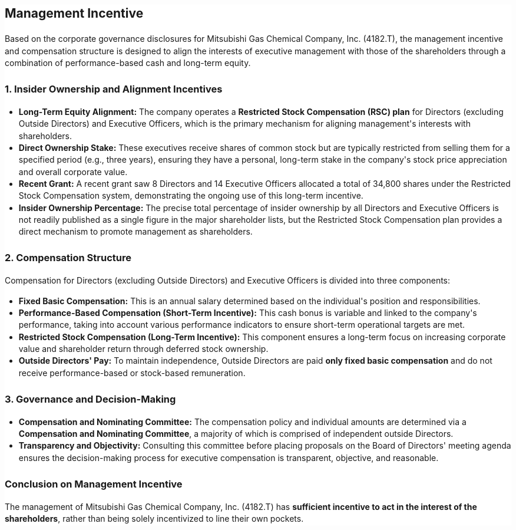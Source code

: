 
## Management Incentive

Based on the corporate governance disclosures for Mitsubishi Gas Chemical Company, Inc. (4182.T), the management incentive and compensation structure is designed to align the interests of executive management with those of the shareholders through a combination of performance-based cash and long-term equity.

### 1. Insider Ownership and Alignment Incentives

*   **Long-Term Equity Alignment:** The company operates a **Restricted Stock Compensation (RSC) plan** for Directors (excluding Outside Directors) and Executive Officers, which is the primary mechanism for aligning management's interests with shareholders.
*   **Direct Ownership Stake:** These executives receive shares of common stock but are typically restricted from selling them for a specified period (e.g., three years), ensuring they have a personal, long-term stake in the company's stock price appreciation and overall corporate value.
*   **Recent Grant:** A recent grant saw 8 Directors and 14 Executive Officers allocated a total of 34,800 shares under the Restricted Stock Compensation system, demonstrating the ongoing use of this long-term incentive.
*   **Insider Ownership Percentage:** The precise total percentage of insider ownership by all Directors and Executive Officers is not readily published as a single figure in the major shareholder lists, but the Restricted Stock Compensation plan provides a direct mechanism to promote management as shareholders.

### 2. Compensation Structure

Compensation for Directors (excluding Outside Directors) and Executive Officers is divided into three components:

*   **Fixed Basic Compensation:** This is an annual salary determined based on the individual's position and responsibilities.
*   **Performance-Based Compensation (Short-Term Incentive):** This cash bonus is variable and linked to the company's performance, taking into account various performance indicators to ensure short-term operational targets are met.
*   **Restricted Stock Compensation (Long-Term Incentive):** This component ensures a long-term focus on increasing corporate value and shareholder return through deferred stock ownership.
*   **Outside Directors' Pay:** To maintain independence, Outside Directors are paid **only fixed basic compensation** and do not receive performance-based or stock-based remuneration.

### 3. Governance and Decision-Making

*   **Compensation and Nominating Committee:** The compensation policy and individual amounts are determined via a **Compensation and Nominating Committee**, a majority of which is comprised of independent outside Directors.
*   **Transparency and Objectivity:** Consulting this committee before placing proposals on the Board of Directors' meeting agenda ensures the decision-making process for executive compensation is transparent, objective, and reasonable.

### Conclusion on Management Incentive

The management of Mitsubishi Gas Chemical Company, Inc. (4182.T) has **sufficient incentive to act in the interest of the shareholders**, rather than being solely incentivized to line their own pockets.

